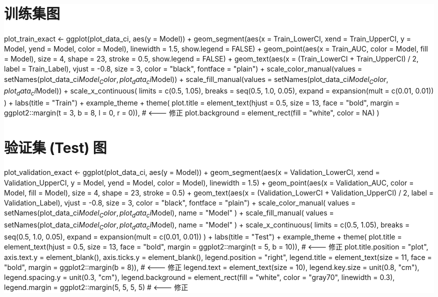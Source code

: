 # 训练集图
plot_train_exact <- ggplot(plot_data_ci, aes(y = Model)) +
  geom_segment(aes(x = Train_LowerCI, xend = Train_UpperCI,
                   y = Model, yend = Model, color = Model),
               linewidth = 1.5, show.legend = FALSE) +
  geom_point(aes(x = Train_AUC, color = Model, fill = Model),
             size = 4, shape = 23, stroke = 0.5, show.legend = FALSE) +
  geom_text(aes(x = (Train_LowerCI + Train_UpperCI) / 2, label = Train_Label),
            vjust = -0.8, size = 3, color = "black", fontface = "plain") +
  scale_color_manual(values = setNames(plot_data_ci$Model_Color, plot_data_ci$Model)) +
  scale_fill_manual(values = setNames(plot_data_ci$Model_Color, plot_data_ci$Model)) +
  scale_x_continuous(
    limits = c(0.5, 1.05),
    breaks = seq(0.5, 1.0, 0.05),
    expand = expansion(mult = c(0.01, 0.01))
  ) +
  labs(title = "Train") +
  example_theme +
  theme(
    plot.title = element_text(hjust = 0.5, size = 13, face = "bold",
                              margin = ggplot2::margin(t = 3, b = 8, l = 0, r = 0)), # <--- 修正
    plot.background = element_rect(fill = "white", color = NA)
  )

# 验证集 (Test) 图
plot_validation_exact <- ggplot(plot_data_ci, aes(y = Model)) +
  geom_segment(aes(x = Validation_LowerCI, xend = Validation_UpperCI,
                   y = Model, yend = Model, color = Model),
               linewidth = 1.5) +
  geom_point(aes(x = Validation_AUC, color = Model, fill = Model),
             size = 4, shape = 23, stroke = 0.5) +
  geom_text(aes(x = (Validation_LowerCI + Validation_UpperCI) / 2, label = Validation_Label),
            vjust = -0.8, size = 3, color = "black", fontface = "plain") +
  scale_color_manual(
    values = setNames(plot_data_ci$Model_Color, plot_data_ci$Model),
    name = "Model"
  ) +
  scale_fill_manual(
    values = setNames(plot_data_ci$Model_Color, plot_data_ci$Model),
    name = "Model"
  ) +
  scale_x_continuous(
    limits = c(0.5, 1.05),
    breaks = seq(0.5, 1.0, 0.05),
    expand = expansion(mult = c(0.01, 0.01))
  ) +
  labs(title = "Test") +
  example_theme +
  theme(
    plot.title = element_text(hjust = 0.5, size = 13, face = "bold",
                              margin = ggplot2::margin(t = 5, b = 10)), # <--- 修正
    plot.title.position = "plot",
    axis.text.y = element_blank(),
    axis.ticks.y = element_blank(),
    legend.position = "right",
    legend.title = element_text(size = 11, face = "bold", margin = ggplot2::margin(b = 8)), # <--- 修正
    legend.text = element_text(size = 10),
    legend.key.size = unit(0.8, "cm"),
    legend.spacing.y = unit(0.3, "cm"),
    legend.background = element_rect(fill = "white", color = "gray70", linewidth = 0.3),
    legend.margin = ggplot2::margin(5, 5, 5, 5) # <--- 修正